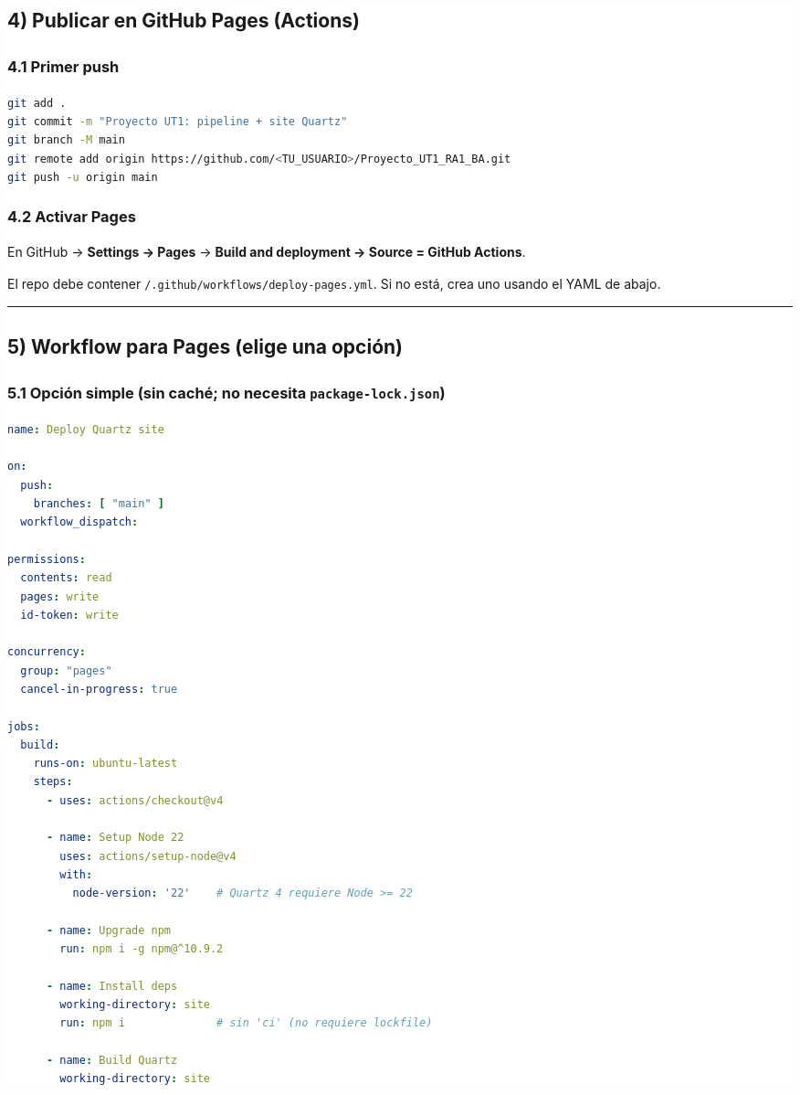 
## 4) Publicar en GitHub Pages (Actions)

### 4.1 Primer push

```bash
git add .
git commit -m "Proyecto UT1: pipeline + site Quartz"
git branch -M main
git remote add origin https://github.com/<TU_USUARIO>/Proyecto_UT1_RA1_BA.git
git push -u origin main
```

### 4.2 Activar Pages

En GitHub → **Settings → Pages** → **Build and deployment → Source = GitHub Actions**.

El repo debe contener `/.github/workflows/deploy-pages.yml`. Si no está, crea uno usando el YAML de abajo.

---

## 5) Workflow para Pages (elige una opción)

### 5.1 Opción simple (sin caché; no necesita `package-lock.json`)

```yaml
name: Deploy Quartz site

on:
  push:
    branches: [ "main" ]
  workflow_dispatch:

permissions:
  contents: read
  pages: write
  id-token: write

concurrency:
  group: "pages"
  cancel-in-progress: true

jobs:
  build:
    runs-on: ubuntu-latest
    steps:
      - uses: actions/checkout@v4

      - name: Setup Node 22
        uses: actions/setup-node@v4
        with:
          node-version: '22'    # Quartz 4 requiere Node >= 22

      - name: Upgrade npm
        run: npm i -g npm@^10.9.2

      - name: Install deps
        working-directory: site
        run: npm i              # sin 'ci' (no requiere lockfile)

      - name: Build Quartz
        working-directory: site
```